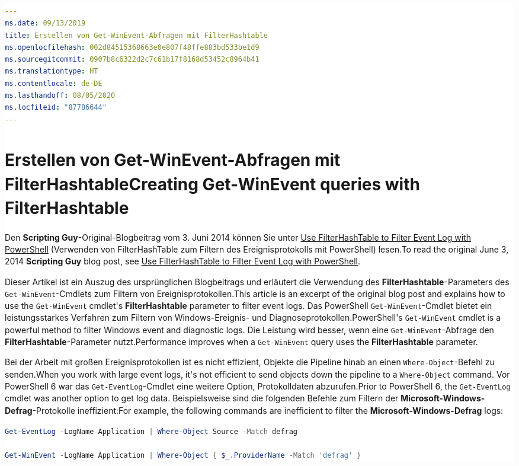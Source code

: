 ```yaml
---
ms.date: 09/13/2019
title: Erstellen von Get-WinEvent-Abfragen mit FilterHashtable
ms.openlocfilehash: 002d84515368663e0e807f48ffe883bd533be1d9
ms.sourcegitcommit: 0907b8c6322d2c7c61b17f8168d53452c8964b41
ms.translationtype: HT
ms.contentlocale: de-DE
ms.lasthandoff: 08/05/2020
ms.locfileid: "87786644"
---
```

# <a name="creating-get-winevent-queries-with-filterhashtable"></a><span data-ttu-id="b8a44-102">Erstellen von Get-WinEvent-Abfragen mit FilterHashtable</span><span class="sxs-lookup"><span data-stu-id="b8a44-102">Creating Get-WinEvent queries with FilterHashtable</span></span>

<span data-ttu-id="b8a44-103">Den **Scripting Guy**-Original-Blogbeitrag vom 3. Juni 2014 können Sie unter [Use FilterHashTable to Filter Event Log with PowerShell](https://devblogs.microsoft.com/scripting/use-filterhashtable-to-filter-event-log-with-powershell/) (Verwenden von FilterHashTable zum Filtern des Ereignisprotokolls mit PowerShell) lesen.</span><span class="sxs-lookup"><span data-stu-id="b8a44-103">To read the original June 3, 2014 **Scripting Guy** blog post, see [Use FilterHashTable to Filter Event Log with PowerShell](https://devblogs.microsoft.com/scripting/use-filterhashtable-to-filter-event-log-with-powershell/).</span></span>

<span data-ttu-id="b8a44-104">Dieser Artikel ist ein Auszug des ursprünglichen Blogbeitrags und erläutert die Verwendung des **FilterHashtable**-Parameters des `Get-WinEvent`-Cmdlets zum Filtern von Ereignisprotokollen.</span><span class="sxs-lookup"><span data-stu-id="b8a44-104">This article is an excerpt of the original blog post and explains how to use the `Get-WinEvent` cmdlet's **FilterHashtable** parameter to filter event logs.</span></span> <span data-ttu-id="b8a44-105">Das PowerShell `Get-WinEvent`-Cmdlet bietet ein leistungsstarkes Verfahren zum Filtern von Windows-Ereignis- und Diagnoseprotokollen.</span><span class="sxs-lookup"><span data-stu-id="b8a44-105">PowerShell's `Get-WinEvent` cmdlet is a powerful method to filter Windows event and diagnostic logs.</span></span> <span data-ttu-id="b8a44-106">Die Leistung wird besser, wenn eine `Get-WinEvent`-Abfrage den **FilterHashtable**-Parameter nutzt.</span><span class="sxs-lookup"><span data-stu-id="b8a44-106">Performance improves when a `Get-WinEvent` query uses the **FilterHashtable** parameter.</span></span>

<span data-ttu-id="b8a44-107">Bei der Arbeit mit großen Ereignisprotokollen ist es nicht effizient, Objekte die Pipeline hinab an einen `Where-Object`-Befehl zu senden.</span><span class="sxs-lookup"><span data-stu-id="b8a44-107">When you work with large event logs, it's not efficient to send objects down the pipeline to a `Where-Object` command.</span></span> <span data-ttu-id="b8a44-108">Vor PowerShell 6 war das `Get-EventLog`-Cmdlet eine weitere Option, Protokolldaten abzurufen.</span><span class="sxs-lookup"><span data-stu-id="b8a44-108">Prior to PowerShell 6, the `Get-EventLog` cmdlet was another option to get log data.</span></span> <span data-ttu-id="b8a44-109">Beispielsweise sind die folgenden Befehle zum Filtern der **Microsoft-Windows-Defrag**-Protokolle ineffizient:</span><span class="sxs-lookup"><span data-stu-id="b8a44-109">For example, the following commands are inefficient to filter the **Microsoft-Windows-Defrag** logs:</span></span>

```powershell
Get-EventLog -LogName Application | Where-Object Source -Match defrag

Get-WinEvent -LogName Application | Where-Object { $_.ProviderName -Match 'defrag' }
```
